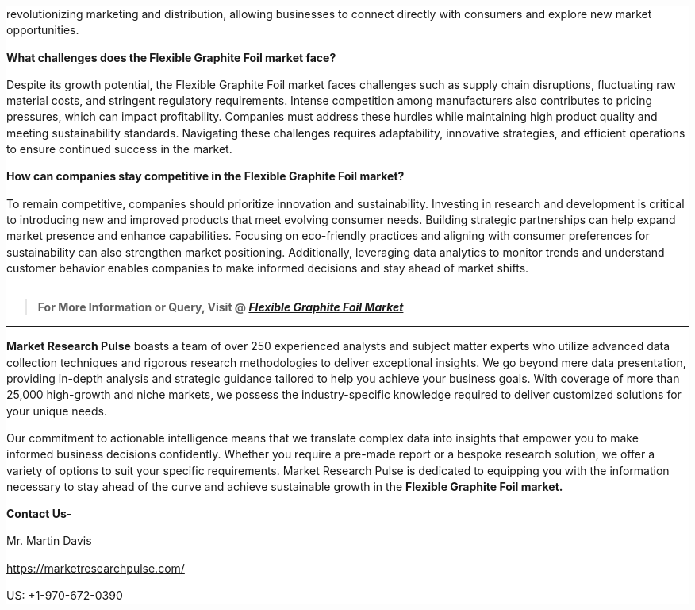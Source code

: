 revolutionizing marketing and distribution, allowing businesses to connect directly with consumers and explore new market opportunities.</p><p><strong>What challenges does the Flexible Graphite Foil market face?</strong></p><p>Despite its growth potential, the Flexible Graphite Foil market faces challenges such as supply chain disruptions, fluctuating raw material costs, and stringent regulatory requirements. Intense competition among manufacturers also contributes to pricing pressures, which can impact profitability. Companies must address these hurdles while maintaining high product quality and meeting sustainability standards. Navigating these challenges requires adaptability, innovative strategies, and efficient operations to ensure continued success in the market.</p><p><strong>How can companies stay competitive in the Flexible Graphite Foil market?</strong></p><p>To remain competitive, companies should prioritize innovation and sustainability. Investing in research and development is critical to introducing new and improved products that meet evolving consumer needs. Building strategic partnerships can help expand market presence and enhance capabilities. Focusing on eco-friendly practices and aligning with consumer preferences for sustainability can also strengthen market positioning. Additionally, leveraging data analytics to monitor trends and understand customer behavior enables companies to make informed decisions and stay ahead of market shifts.</p><hr /><blockquote><p><strong>For More Information or Query, Visit @&nbsp;<em><a href="https://marketresearchpulse.com/report/133564/flexible-graphite-foil-market?utm_source=Linkedin&utm_medium=0114">Flexible Graphite Foil Market</a></em></strong></p></blockquote><hr /><p><strong>Market Research Pulse</strong> boasts a team of over 250 experienced analysts and subject matter experts who utilize advanced data collection techniques and rigorous research methodologies to deliver exceptional insights. We go beyond mere data presentation, providing in-depth analysis and strategic guidance tailored to help you achieve your business goals. With coverage of more than 25,000 high-growth and niche markets, we possess the industry-specific knowledge required to deliver customized solutions for your unique needs.</p><p>Our commitment to actionable intelligence means that we translate complex data into insights that empower you to make informed business decisions confidently. Whether you require a pre-made report or a bespoke research solution, we offer a variety of options to suit your specific requirements. Market Research Pulse is dedicated to equipping you with the information necessary to stay ahead of the curve and achieve sustainable growth in the <strong>Flexible Graphite Foil market.</strong></p><p><strong>Contact Us-</strong></p><p>Mr. Martin Davis</p><p>https://marketresearchpulse.com/</p><p>US: +1-970-672-0390</p>
